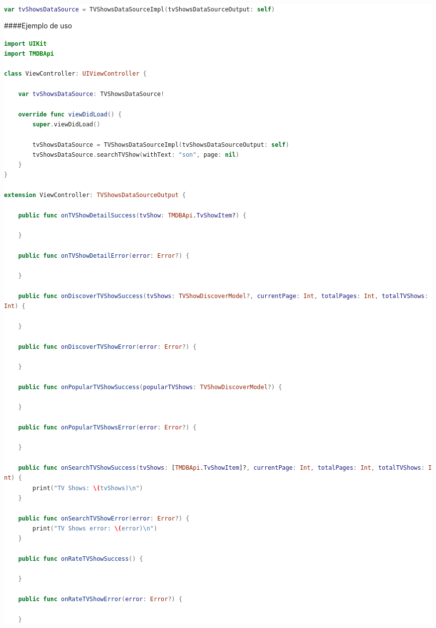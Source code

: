 ```swift
var tvShowsDataSource = TVShowsDataSourceImpl(tvShowsDataSourceOutput: self)
```

####Ejemplo de uso

```swift
import UIKit
import TMDBApi

class ViewController: UIViewController {

    var tvShowsDataSource: TVShowsDataSource!
   
    override func viewDidLoad() {
        super.viewDidLoad()
        
        tvShowsDataSource = TVShowsDataSourceImpl(tvShowsDataSourceOutput: self)
        tvShowsDataSource.searchTVShow(withText: "son", page: nil)
    }
}

extension ViewController: TVShowsDataSourceOutput {
    
    public func onTVShowDetailSuccess(tvShow: TMDBApi.TvShowItem?) {
        
    }
    
    public func onTVShowDetailError(error: Error?) {
        
    }
    
    public func onDiscoverTVShowSuccess(tvShows: TVShowDiscoverModel?, currentPage: Int, totalPages: Int, totalTVShows: Int) {
        
    }
    
    public func onDiscoverTVShowError(error: Error?) {
    
    }
    
    public func onPopularTVShowSuccess(popularTVShows: TVShowDiscoverModel?) {
        
    }
    
    public func onPopularTVShowsError(error: Error?) {
        
    }
    
    public func onSearchTVShowSuccess(tvShows: [TMDBApi.TvShowItem]?, currentPage: Int, totalPages: Int, totalTVShows: Int) {
        print("TV Shows: \(tvShows)\n")
    }
    
    public func onSearchTVShowError(error: Error?) {
        print("TV Shows error: \(error)\n")
    }
    
    public func onRateTVShowSuccess() {
        
    }
    
    public func onRateTVShowError(error: Error?) {
        
    }
```